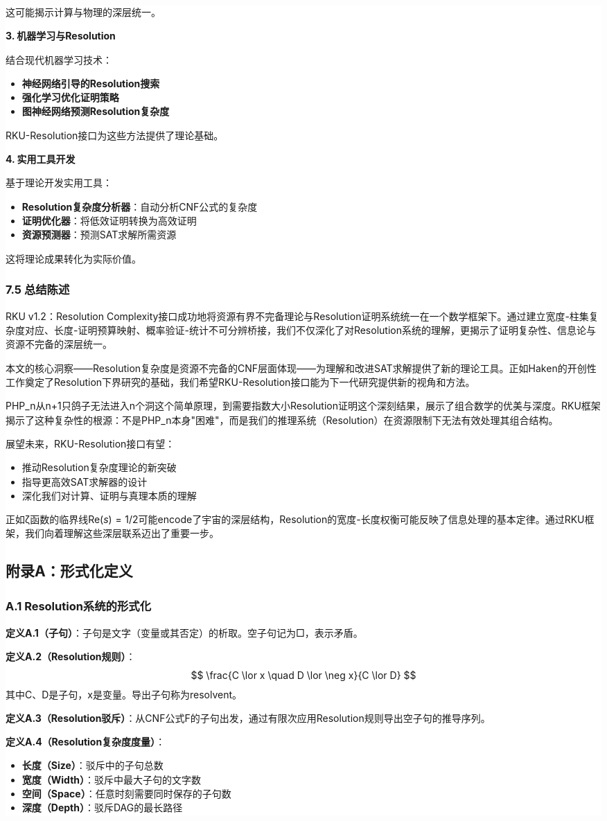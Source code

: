 这可能揭示计算与物理的深层统一。

**3. 机器学习与Resolution**

结合现代机器学习技术：
- **神经网络引导的Resolution搜索**
- **强化学习优化证明策略**
- **图神经网络预测Resolution复杂度**

RKU-Resolution接口为这些方法提供了理论基础。

**4. 实用工具开发**

基于理论开发实用工具：
- **Resolution复杂度分析器**：自动分析CNF公式的复杂度
- **证明优化器**：将低效证明转换为高效证明
- **资源预测器**：预测SAT求解所需资源

这将理论成果转化为实际价值。

### 7.5 总结陈述

RKU v1.2：Resolution Complexity接口成功地将资源有界不完备理论与Resolution证明系统统一在一个数学框架下。通过建立宽度-柱集复杂度对应、长度-证明预算映射、概率验证-统计不可分辨桥接，我们不仅深化了对Resolution系统的理解，更揭示了证明复杂性、信息论与资源不完备的深层统一。

本文的核心洞察——Resolution复杂度是资源不完备的CNF层面体现——为理解和改进SAT求解提供了新的理论工具。正如Haken的开创性工作奠定了Resolution下界研究的基础，我们希望RKU-Resolution接口能为下一代研究提供新的视角和方法。

PHP_n从n+1只鸽子无法进入n个洞这个简单原理，到需要指数大小Resolution证明这个深刻结果，展示了组合数学的优美与深度。RKU框架揭示了这种复杂性的根源：不是PHP_n本身"困难"，而是我们的推理系统（Resolution）在资源限制下无法有效处理其组合结构。

展望未来，RKU-Resolution接口有望：
- 推动Resolution复杂度理论的新突破
- 指导更高效SAT求解器的设计
- 深化我们对计算、证明与真理本质的理解

正如ζ函数的临界线$\text{Re}(s)=1/2$可能encode了宇宙的深层结构，Resolution的宽度-长度权衡可能反映了信息处理的基本定律。通过RKU框架，我们向着理解这些深层联系迈出了重要一步。

## 附录A：形式化定义

### A.1 Resolution系统的形式化

**定义A.1（子句）**：子句是文字（变量或其否定）的析取。空子句记为□，表示矛盾。

**定义A.2（Resolution规则）**：
$$
\frac{C \lor x \quad D \lor \neg x}{C \lor D}
$$
其中C、D是子句，x是变量。导出子句称为resolvent。

**定义A.3（Resolution驳斥）**：从CNF公式F的子句出发，通过有限次应用Resolution规则导出空子句的推导序列。

**定义A.4（Resolution复杂度度量）**：
- **长度（Size）**：驳斥中的子句总数
- **宽度（Width）**：驳斥中最大子句的文字数
- **空间（Space）**：任意时刻需要同时保存的子句数
- **深度（Depth）**：驳斥DAG的最长路径
